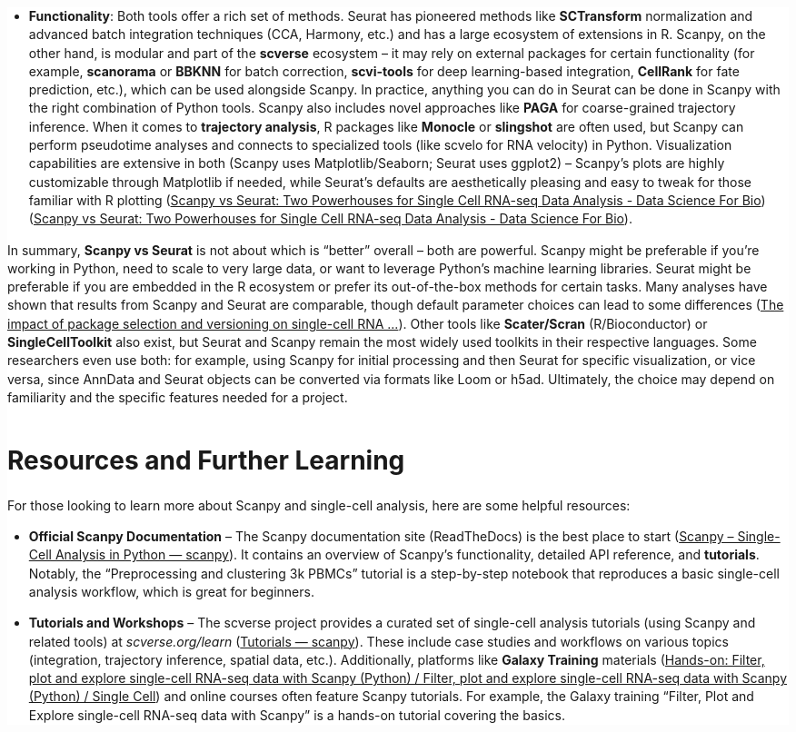 - **Functionality**: Both tools offer a rich set of methods. Seurat has pioneered methods like **SCTransform** normalization and advanced batch integration techniques (CCA, Harmony, etc.) and has a large ecosystem of extensions in R. Scanpy, on the other hand, is modular and part of the **scverse** ecosystem – it may rely on external packages for certain functionality (for example, **scanorama** or **BBKNN** for batch correction, **scvi-tools** for deep learning-based integration, **CellRank** for fate prediction, etc.), which can be used alongside Scanpy. In practice, anything you can do in Seurat can be done in Scanpy with the right combination of Python tools. Scanpy also includes novel approaches like **PAGA** for coarse-grained trajectory inference. When it comes to **trajectory analysis**, R packages like **Monocle** or **slingshot** are often used, but Scanpy can perform pseudotime analyses and connects to specialized tools (like scvelo for RNA velocity) in Python. Visualization capabilities are extensive in both (Scanpy uses Matplotlib/Seaborn; Seurat uses ggplot2) – Scanpy’s plots are highly customizable through Matplotlib if needed, while Seurat’s defaults are aesthetically pleasing and easy to tweak for those familiar with R plotting ([Scanpy vs Seurat: Two Powerhouses for Single Cell RNA-seq Data Analysis - Data Science For Bio](https://datascienceforbio.com/scanpy-vs-seurat/#:~:text=,quality%20figures%20for%20publication)) ([Scanpy vs Seurat: Two Powerhouses for Single Cell RNA-seq Data Analysis - Data Science For Bio](https://datascienceforbio.com/scanpy-vs-seurat/#:~:text=)).
    

In summary, **Scanpy vs Seurat** is not about which is “better” overall – both are powerful. Scanpy might be preferable if you’re working in Python, need to scale to very large data, or want to leverage Python’s machine learning libraries. Seurat might be preferable if you are embedded in the R ecosystem or prefer its out-of-the-box methods for certain tasks. Many analyses have shown that results from Scanpy and Seurat are comparable, though default parameter choices can lead to some differences ([The impact of package selection and versioning on single-cell RNA ...](https://pmc.ncbi.nlm.nih.gov/articles/PMC11014608/#:~:text=The%20impact%20of%20package%20selection,HVG%20selection%20analysis%20UpSet)). Other tools like **Scater/Scran** (R/Bioconductor) or **SingleCellToolkit** also exist, but Seurat and Scanpy remain the most widely used toolkits in their respective languages. Some researchers even use both: for example, using Scanpy for initial processing and then Seurat for specific visualization, or vice versa, since AnnData and Seurat objects can be converted via formats like Loom or h5ad. Ultimately, the choice may depend on familiarity and the specific features needed for a project.

# Resources and Further Learning

For those looking to learn more about Scanpy and single-cell analysis, here are some helpful resources:

- **Official Scanpy Documentation** – The Scanpy documentation site (ReadTheDocs) is the best place to start ([Scanpy – Single-Cell Analysis in Python — scanpy](https://scanpy.readthedocs.io/#:~:text=The%20tutorials%20walk%20you%20through,world%20applications%20of%20scanpy)). It contains an overview of Scanpy’s functionality, detailed API reference, and **tutorials**. Notably, the “Preprocessing and clustering 3k PBMCs” tutorial is a step-by-step notebook that reproduces a basic single-cell analysis workflow, which is great for beginners.
    
- **Tutorials and Workshops** – The scverse project provides a curated set of single-cell analysis tutorials (using Scanpy and related tools) at _scverse.org/learn_ ([Tutorials — scanpy](https://scanpy.readthedocs.io/en/stable/tutorials/index.html#:~:text=See%20also)). These include case studies and workflows on various topics (integration, trajectory inference, spatial data, etc.). Additionally, platforms like **Galaxy Training** materials ([Hands-on: Filter, plot and explore single-cell RNA-seq data with Scanpy (Python) / Filter, plot and explore single-cell RNA-seq data with Scanpy (Python) / Single Cell](https://training.galaxyproject.org/training-material/topics/single-cell/tutorials/scrna-case-jupyter_basic-pipeline/tutorial.html#:~:text=insights%21%20There%20are%20many%20packages,widely%20used%20single%20cell%20toolkit)) and online courses often feature Scanpy tutorials. For example, the Galaxy training “Filter, Plot and Explore single-cell RNA-seq data with Scanpy” is a hands-on tutorial covering the basics.
    